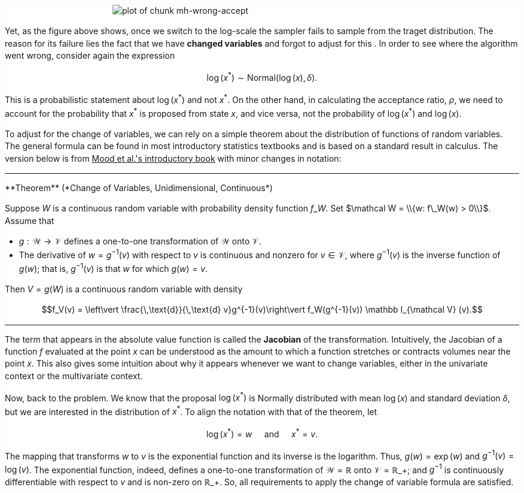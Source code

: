 <img src="/assets/img/mh-wrong-accept-1.png" title="plot of chunk mh-wrong-accept" alt="plot of chunk mh-wrong-accept" width="500" style="display: block; margin: auto;" />

Yet, as the figure above shows, once we switch to the log-scale the sampler fails to sample from the traget distribution. The reason for its failure lies the fact that we have **changed variables** and forgot to adjust for this . In order to see where the algorithm went wrong, consider again the expression



$$ \log(x^\ast) \sim \text{Normal}(\log(x), \delta).$$



This is a probabilistic statement about $\log(x^\ast)$ and not $x^\ast$. On the other hand, in calculating the acceptance ratio, $\rho$, we need to account for the probability that $x^\ast$ is proposed from state $x$, and vice versa, not the probability of $\log(x^\ast)$ and $\log(x)$. 

To adjust for the change of variables, we can rely on a simple theorem about the distribution of functions of random variables. The general formula can be found in most introductory statistics textbooks and is based on a standard result in calculus. The version below is from [Mood et al.'s introductory book](https://www.amazon.com/Introduction-Theory-Statistics-Alexander-Mood/product-reviews/0070854653/ref=cm_cr_dp_d_show_all_btm?ie=UTF8&reviewerType=all_reviews) with minor changes in notation:


<hr>
**Theorem** (*Change of Variables, Unidimensional, Continuous*)

Suppose $W$ is a continuous random variable with probability density function $f\_W$. Set $\mathcal W = \\{w: f\_W(w) > 0\\}$. Assume that


  - $g: \mathcal W \rightarrow \mathcal V$ defines a one-to-one transformation of $\mathcal W$ onto $\mathcal V$.
  - The derivative of $w = g^{-1}(v)$ with respect to $v$ is continuous and nonzero for $v\in \mathcal V$, where $g^{-1}(v)$ is the inverse function of $g(w)$; that is, $g^{-1} (v)$ is that $w$ for which $g(w) = v$.

Then $V = g(W)$ is a continuous random variable with density


$$f_V(v) = \left\vert \frac{\,\text{d}}{\,\text{d} v}g^{-1}(v)\right\vert f_W(g^{-1}(v)) \mathbb I_{\mathcal V} (v).$$



<hr>

The term that appears in the absolute value function is called the **Jacobian** of the transformation. Intuitively, the Jacobian of a function $f$ evaluated at the point $x$ can be understood as the amount to which a function stretches or contracts volumes near the point $x$. This also gives some intuition about why it appears whenever we want to change variables, either in the univariate context or the multivariate context. 

Now, back to the problem. We know that the proposal $\log(x^\ast)$ is Normally distributed with mean $\log(x)$ and standard deviation $\delta$, but we are interested in the distribution of $x^\ast$. To align the notation with that of the theorem, let 


$$\log(x^\ast) = w\quad \text{ and }\quad x^\ast = v.$$


The mapping that transforms $w$ to $v$ is the exponential function and its inverse is the logarithm. Thus, $g(w) = \exp(w)$ and $g^{-1}(v) = \log(v)$. The exponential function, indeed, defines a one-to-one transformation of $\mathcal W = \mathbb R$ onto $\mathcal V = \mathbb R\_+$; and $g^{-1}$ is continuously differentiable with respect to $v$ and is non-zero on $\mathbb R\_+$. So, all requirements to apply the change of variable formula are satisfied. 
